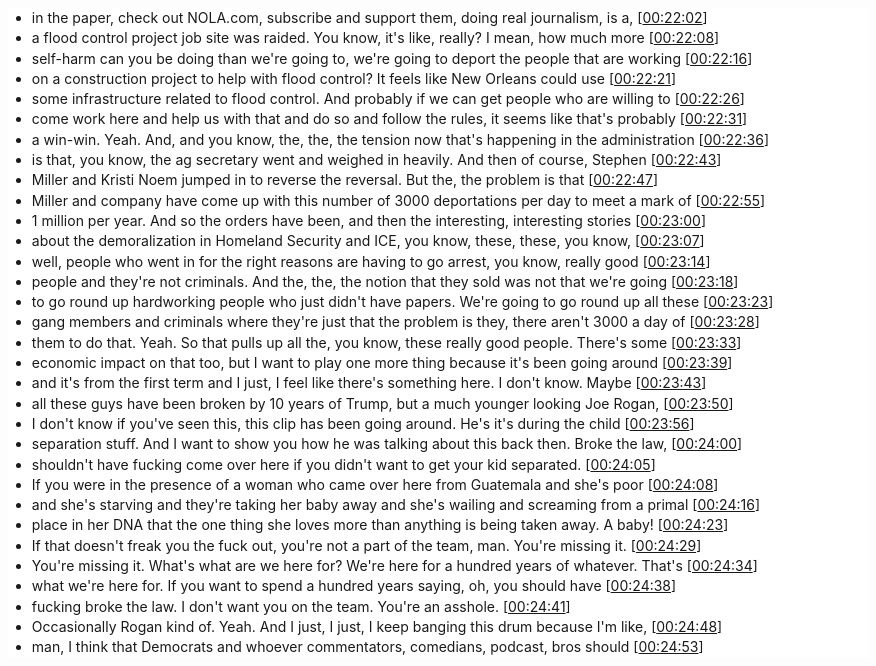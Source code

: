 *  in the paper, check out NOLA.com, subscribe and support them, doing real journalism, is a, [[00:22:02](https://www.youtube.com/watch?v=G9NBFkALT-s&t=1322.8s)]
*  a flood control project job site was raided. You know, it's like, really? I mean, how much more [[00:22:08](https://www.youtube.com/watch?v=G9NBFkALT-s&t=1328.24s)]
*  self-harm can you be doing than we're going to, we're going to deport the people that are working [[00:22:16](https://www.youtube.com/watch?v=G9NBFkALT-s&t=1336.32s)]
*  on a construction project to help with flood control? It feels like New Orleans could use [[00:22:21](https://www.youtube.com/watch?v=G9NBFkALT-s&t=1341.36s)]
*  some infrastructure related to flood control. And probably if we can get people who are willing to [[00:22:26](https://www.youtube.com/watch?v=G9NBFkALT-s&t=1346.4799999999998s)]
*  come work here and help us with that and do so and follow the rules, it seems like that's probably [[00:22:31](https://www.youtube.com/watch?v=G9NBFkALT-s&t=1351.4399999999998s)]
*  a win-win. Yeah. And, and you know, the, the, the tension now that's happening in the administration [[00:22:36](https://www.youtube.com/watch?v=G9NBFkALT-s&t=1356.6399999999999s)]
*  is that, you know, the ag secretary went and weighed in heavily. And then of course, Stephen [[00:22:43](https://www.youtube.com/watch?v=G9NBFkALT-s&t=1363.04s)]
*  Miller and Kristi Noem jumped in to reverse the reversal. But the, the problem is that [[00:22:47](https://www.youtube.com/watch?v=G9NBFkALT-s&t=1367.44s)]
*  Miller and company have come up with this number of 3000 deportations per day to meet a mark of [[00:22:55](https://www.youtube.com/watch?v=G9NBFkALT-s&t=1375.44s)]
*  1 million per year. And so the orders have been, and then the interesting, interesting stories [[00:23:00](https://www.youtube.com/watch?v=G9NBFkALT-s&t=1380.48s)]
*  about the demoralization in Homeland Security and ICE, you know, these, these, you know, [[00:23:07](https://www.youtube.com/watch?v=G9NBFkALT-s&t=1387.04s)]
*  well, people who went in for the right reasons are having to go arrest, you know, really good [[00:23:14](https://www.youtube.com/watch?v=G9NBFkALT-s&t=1394.08s)]
*  people and they're not criminals. And the, the, the notion that they sold was not that we're going [[00:23:18](https://www.youtube.com/watch?v=G9NBFkALT-s&t=1398.3999999999999s)]
*  to go round up hardworking people who just didn't have papers. We're going to go round up all these [[00:23:23](https://www.youtube.com/watch?v=G9NBFkALT-s&t=1403.36s)]
*  gang members and criminals where they're just that the problem is they, there aren't 3000 a day of [[00:23:28](https://www.youtube.com/watch?v=G9NBFkALT-s&t=1408.24s)]
*  them to do that. Yeah. So that pulls up all the, you know, these really good people. There's some [[00:23:33](https://www.youtube.com/watch?v=G9NBFkALT-s&t=1413.4399999999998s)]
*  economic impact on that too, but I want to play one more thing because it's been going around [[00:23:39](https://www.youtube.com/watch?v=G9NBFkALT-s&t=1419.76s)]
*  and it's from the first term and I just, I feel like there's something here. I don't know. Maybe [[00:23:43](https://www.youtube.com/watch?v=G9NBFkALT-s&t=1423.6799999999998s)]
*  all these guys have been broken by 10 years of Trump, but a much younger looking Joe Rogan, [[00:23:50](https://www.youtube.com/watch?v=G9NBFkALT-s&t=1430.7199999999998s)]
*  I don't know if you've seen this, this clip has been going around. He's it's during the child [[00:23:56](https://www.youtube.com/watch?v=G9NBFkALT-s&t=1436.6399999999999s)]
*  separation stuff. And I want to show you how he was talking about this back then. Broke the law, [[00:24:00](https://www.youtube.com/watch?v=G9NBFkALT-s&t=1440.7199999999998s)]
*  shouldn't have fucking come over here if you didn't want to get your kid separated. [[00:24:05](https://www.youtube.com/watch?v=G9NBFkALT-s&t=1445.36s)]
*  If you were in the presence of a woman who came over here from Guatemala and she's poor [[00:24:08](https://www.youtube.com/watch?v=G9NBFkALT-s&t=1448.88s)]
*  and she's starving and they're taking her baby away and she's wailing and screaming from a primal [[00:24:16](https://www.youtube.com/watch?v=G9NBFkALT-s&t=1456.0s)]
*  place in her DNA that the one thing she loves more than anything is being taken away. A baby! [[00:24:23](https://www.youtube.com/watch?v=G9NBFkALT-s&t=1463.92s)]
*  If that doesn't freak you the fuck out, you're not a part of the team, man. You're missing it. [[00:24:29](https://www.youtube.com/watch?v=G9NBFkALT-s&t=1469.92s)]
*  You're missing it. What's what are we here for? We're here for a hundred years of whatever. That's [[00:24:34](https://www.youtube.com/watch?v=G9NBFkALT-s&t=1474.3200000000002s)]
*  what we're here for. If you want to spend a hundred years saying, oh, you should have [[00:24:38](https://www.youtube.com/watch?v=G9NBFkALT-s&t=1478.16s)]
*  fucking broke the law. I don't want you on the team. You're an asshole. [[00:24:41](https://www.youtube.com/watch?v=G9NBFkALT-s&t=1481.3600000000001s)]
*  Occasionally Rogan kind of. Yeah. And I just, I just, I keep banging this drum because I'm like, [[00:24:48](https://www.youtube.com/watch?v=G9NBFkALT-s&t=1488.4s)]
*  man, I think that Democrats and whoever commentators, comedians, podcast, bros should [[00:24:53](https://www.youtube.com/watch?v=G9NBFkALT-s&t=1493.1200000000001s)]